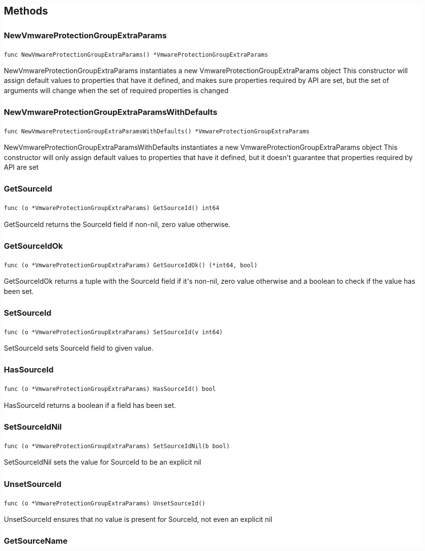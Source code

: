 ## Methods

### NewVmwareProtectionGroupExtraParams

`func NewVmwareProtectionGroupExtraParams() *VmwareProtectionGroupExtraParams`

NewVmwareProtectionGroupExtraParams instantiates a new VmwareProtectionGroupExtraParams object
This constructor will assign default values to properties that have it defined,
and makes sure properties required by API are set, but the set of arguments
will change when the set of required properties is changed

### NewVmwareProtectionGroupExtraParamsWithDefaults

`func NewVmwareProtectionGroupExtraParamsWithDefaults() *VmwareProtectionGroupExtraParams`

NewVmwareProtectionGroupExtraParamsWithDefaults instantiates a new VmwareProtectionGroupExtraParams object
This constructor will only assign default values to properties that have it defined,
but it doesn't guarantee that properties required by API are set

### GetSourceId

`func (o *VmwareProtectionGroupExtraParams) GetSourceId() int64`

GetSourceId returns the SourceId field if non-nil, zero value otherwise.

### GetSourceIdOk

`func (o *VmwareProtectionGroupExtraParams) GetSourceIdOk() (*int64, bool)`

GetSourceIdOk returns a tuple with the SourceId field if it's non-nil, zero value otherwise
and a boolean to check if the value has been set.

### SetSourceId

`func (o *VmwareProtectionGroupExtraParams) SetSourceId(v int64)`

SetSourceId sets SourceId field to given value.

### HasSourceId

`func (o *VmwareProtectionGroupExtraParams) HasSourceId() bool`

HasSourceId returns a boolean if a field has been set.

### SetSourceIdNil

`func (o *VmwareProtectionGroupExtraParams) SetSourceIdNil(b bool)`

 SetSourceIdNil sets the value for SourceId to be an explicit nil

### UnsetSourceId
`func (o *VmwareProtectionGroupExtraParams) UnsetSourceId()`

UnsetSourceId ensures that no value is present for SourceId, not even an explicit nil
### GetSourceName
